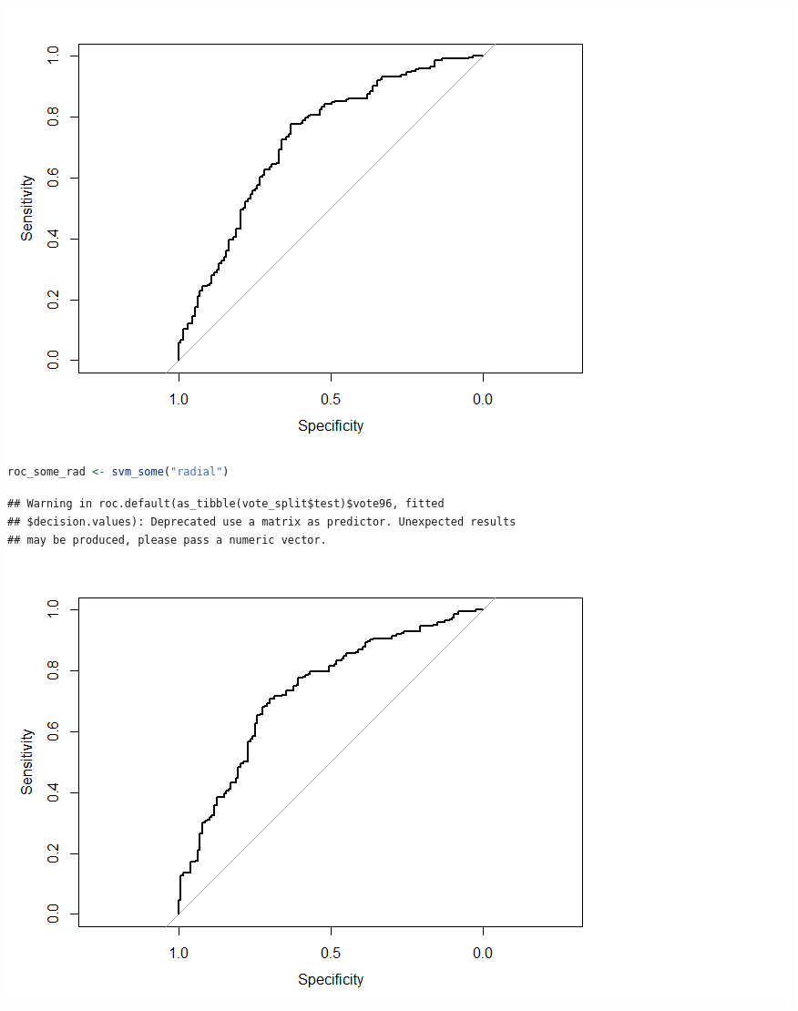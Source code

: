 ![](ps8-trees-svm_files/figure-markdown_github/part%202.2svm-5.png)

``` r
roc_some_rad <- svm_some("radial")
```

    ## Warning in roc.default(as_tibble(vote_split$test)$vote96, fitted
    ## $decision.values): Deprecated use a matrix as predictor. Unexpected results
    ## may be produced, please pass a numeric vector.

![](ps8-trees-svm_files/figure-markdown_github/part%202.2svm-6.png)